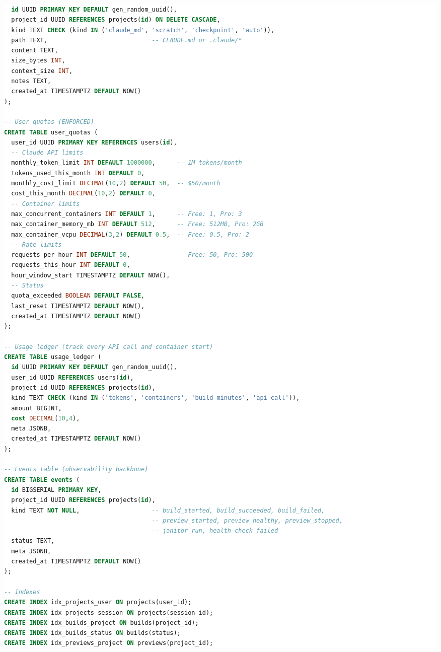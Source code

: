 ```sql
  id UUID PRIMARY KEY DEFAULT gen_random_uuid(),
  project_id UUID REFERENCES projects(id) ON DELETE CASCADE,
  kind TEXT CHECK (kind IN ('claude_md', 'scratch', 'checkpoint', 'auto')),
  path TEXT,                             -- CLAUDE.md or .claude/*
  content TEXT,
  size_bytes INT,
  context_size INT,
  notes TEXT,
  created_at TIMESTAMPTZ DEFAULT NOW()
);

-- User quotas (ENFORCED)
CREATE TABLE user_quotas (
  user_id UUID PRIMARY KEY REFERENCES users(id),
  -- Claude API limits
  monthly_token_limit INT DEFAULT 1000000,      -- 1M tokens/month
  tokens_used_this_month INT DEFAULT 0,
  monthly_cost_limit DECIMAL(10,2) DEFAULT 50,  -- $50/month
  cost_this_month DECIMAL(10,2) DEFAULT 0,
  -- Container limits
  max_concurrent_containers INT DEFAULT 1,      -- Free: 1, Pro: 3
  max_container_memory_mb INT DEFAULT 512,      -- Free: 512MB, Pro: 2GB
  max_container_vcpu DECIMAL(3,2) DEFAULT 0.5,  -- Free: 0.5, Pro: 2
  -- Rate limits
  requests_per_hour INT DEFAULT 50,             -- Free: 50, Pro: 500
  requests_this_hour INT DEFAULT 0,
  hour_window_start TIMESTAMPTZ DEFAULT NOW(),
  -- Status
  quota_exceeded BOOLEAN DEFAULT FALSE,
  last_reset TIMESTAMPTZ DEFAULT NOW(),
  created_at TIMESTAMPTZ DEFAULT NOW()
);

-- Usage ledger (track every API call and container start)
CREATE TABLE usage_ledger (
  id UUID PRIMARY KEY DEFAULT gen_random_uuid(),
  user_id UUID REFERENCES users(id),
  project_id UUID REFERENCES projects(id),
  kind TEXT CHECK (kind IN ('tokens', 'containers', 'build_minutes', 'api_call')),
  amount BIGINT,
  cost DECIMAL(10,4),
  meta JSONB,
  created_at TIMESTAMPTZ DEFAULT NOW()
);

-- Events table (observability backbone)
CREATE TABLE events (
  id BIGSERIAL PRIMARY KEY,
  project_id UUID REFERENCES projects(id),
  kind TEXT NOT NULL,                    -- build_started, build_succeeded, build_failed,
                                         -- preview_started, preview_healthy, preview_stopped,
                                         -- janitor_run, health_check_failed
  status TEXT,
  meta JSONB,
  created_at TIMESTAMPTZ DEFAULT NOW()
);

-- Indexes
CREATE INDEX idx_projects_user ON projects(user_id);
CREATE INDEX idx_projects_session ON projects(session_id);
CREATE INDEX idx_builds_project ON builds(project_id);
CREATE INDEX idx_builds_status ON builds(status);
CREATE INDEX idx_previews_project ON previews(project_id);
```